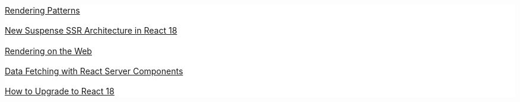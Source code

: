 [Rendering Patterns](https://www.patterns.dev/posts/rendering-patterns/)

[New Suspense SSR Architecture in React 18](https://github.com/reactwg/react-18/discussions/37)

[Rendering on the Web](https://web.dev/rendering-on-the-web/)

[Data Fetching with React Server Components](https://www.youtube.com/watch?v=TQQPAU21ZUw)

[How to Upgrade to React 18](https://reactjs.org/blog/2022/03/08/react-18-upgrade-guide.html)